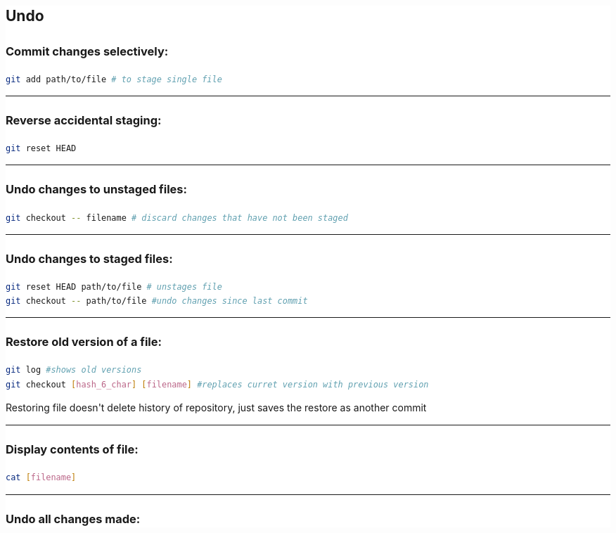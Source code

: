 
## Undo

### Commit changes selectively:

```bash
git add path/to/file # to stage single file
```

---

### Reverse accidental staging:

```bash
git reset HEAD
```

---

### Undo changes to unstaged files:

```bash
git checkout -- filename # discard changes that have not been staged
```

---

### Undo changes to staged files:

```bash
git reset HEAD path/to/file # unstages file
git checkout -- path/to/file #undo changes since last commit
```

---

### Restore old version of a file:

```bash
git log #shows old versions
git checkout [hash_6_char] [filename] #replaces curret version with previous version
```
Restoring file doesn't delete history of repository, just saves the restore as another commit

---

### Display contents of file:

```bash
cat [filename]
```

---

### Undo all changes made:
